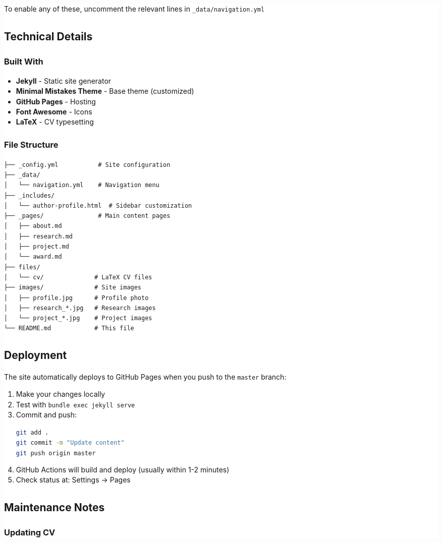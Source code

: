 To enable any of these, uncomment the relevant lines in `_data/navigation.yml`

## Technical Details

### Built With

- **Jekyll** - Static site generator
- **Minimal Mistakes Theme** - Base theme (customized)
- **GitHub Pages** - Hosting
- **Font Awesome** - Icons
- **LaTeX** - CV typesetting

### File Structure

```
├── _config.yml           # Site configuration
├── _data/
│   └── navigation.yml    # Navigation menu
├── _includes/
│   └── author-profile.html  # Sidebar customization
├── _pages/               # Main content pages
│   ├── about.md
│   ├── research.md
│   ├── project.md
│   └── award.md
├── files/
│   └── cv/              # LaTeX CV files
├── images/              # Site images
│   ├── profile.jpg      # Profile photo
│   ├── research_*.jpg   # Research images
│   └── project_*.jpg    # Project images
└── README.md            # This file
```

## Deployment

The site automatically deploys to GitHub Pages when you push to the `master` branch:

1. Make your changes locally
2. Test with `bundle exec jekyll serve`
3. Commit and push:
   ```bash
   git add .
   git commit -m "Update content"
   git push origin master
   ```
4. GitHub Actions will build and deploy (usually within 1-2 minutes)
5. Check status at: Settings → Pages

## Maintenance Notes

### Updating CV
